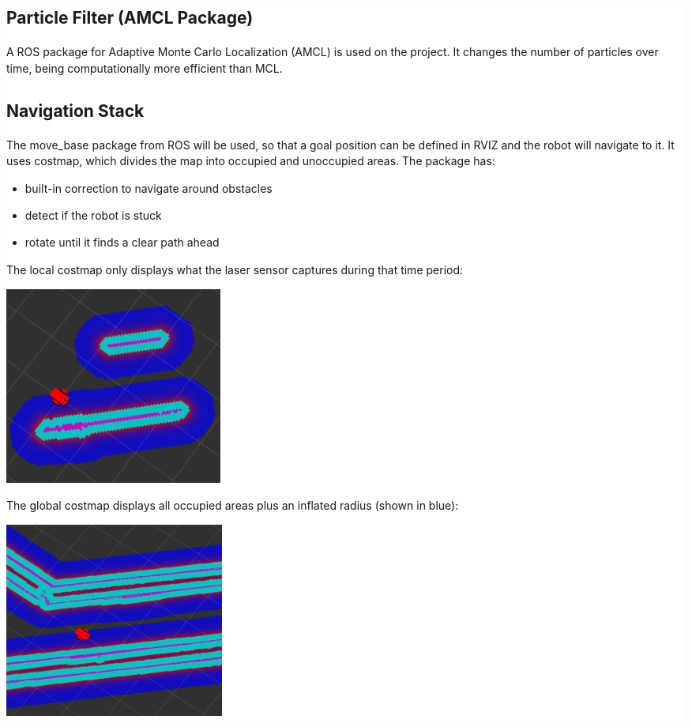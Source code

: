 ## Particle Filter (AMCL Package) ##

A ROS package for Adaptive Monte Carlo Localization (AMCL) is used on
the project. It changes the number of particles over time, being
computationally more efficient than MCL.

## Navigation Stack ##

The move_base package from ROS will be used, so that a goal position
can be defined in RVIZ and the robot will navigate to it. It uses
costmap, which divides the map into occupied and unoccupied areas. The
package has:

* built-in correction to navigate around obstacles

* detect if the robot is stuck

* rotate until it finds a clear path ahead

The local costmap only displays what the laser sensor captures during
that time period:

![](./media/image3.jpeg)

The global costmap displays all occupied areas plus an inflated radius
(shown in blue):

![](./media/image4.jpeg)
